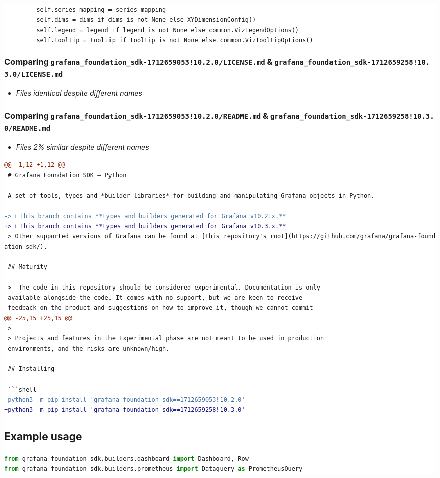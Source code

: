 ```diff
         self.series_mapping = series_mapping
         self.dims = dims if dims is not None else XYDimensionConfig()
         self.legend = legend if legend is not None else common.VizLegendOptions()
         self.tooltip = tooltip if tooltip is not None else common.VizTooltipOptions()
```

### Comparing `grafana_foundation_sdk-1712659053!10.2.0/LICENSE.md` & `grafana_foundation_sdk-1712659258!10.3.0/LICENSE.md`

 * *Files identical despite different names*

### Comparing `grafana_foundation_sdk-1712659053!10.2.0/README.md` & `grafana_foundation_sdk-1712659258!10.3.0/README.md`

 * *Files 2% similar despite different names*

```diff
@@ -1,12 +1,12 @@
 # Grafana Foundation SDK – Python
 
 A set of tools, types and *builder libraries* for building and manipulating Grafana objects in Python.
 
-> ℹ️ This branch contains **types and builders generated for Grafana v10.2.x.**
+> ℹ️ This branch contains **types and builders generated for Grafana v10.3.x.**
 > Other supported versions of Grafana can be found at [this repository's root](https://github.com/grafana/grafana-foundation-sdk/).
 
 ## Maturity
 
 > _The code in this repository should be considered experimental. Documentation is only
 available alongside the code. It comes with no support, but we are keen to receive
 feedback on the product and suggestions on how to improve it, though we cannot commit
@@ -25,15 +25,15 @@
 >
 > Projects and features in the Experimental phase are not meant to be used in production
 environments, and the risks are unknown/high.
 
 ## Installing
 
 ```shell
-python3 -m pip install 'grafana_foundation_sdk==1712659053!10.2.0'
+python3 -m pip install 'grafana_foundation_sdk==1712659258!10.3.0'
 ```
 
 ## Example usage
 
 ```python
 from grafana_foundation_sdk.builders.dashboard import Dashboard, Row
 from grafana_foundation_sdk.builders.prometheus import Dataquery as PrometheusQuery
```
